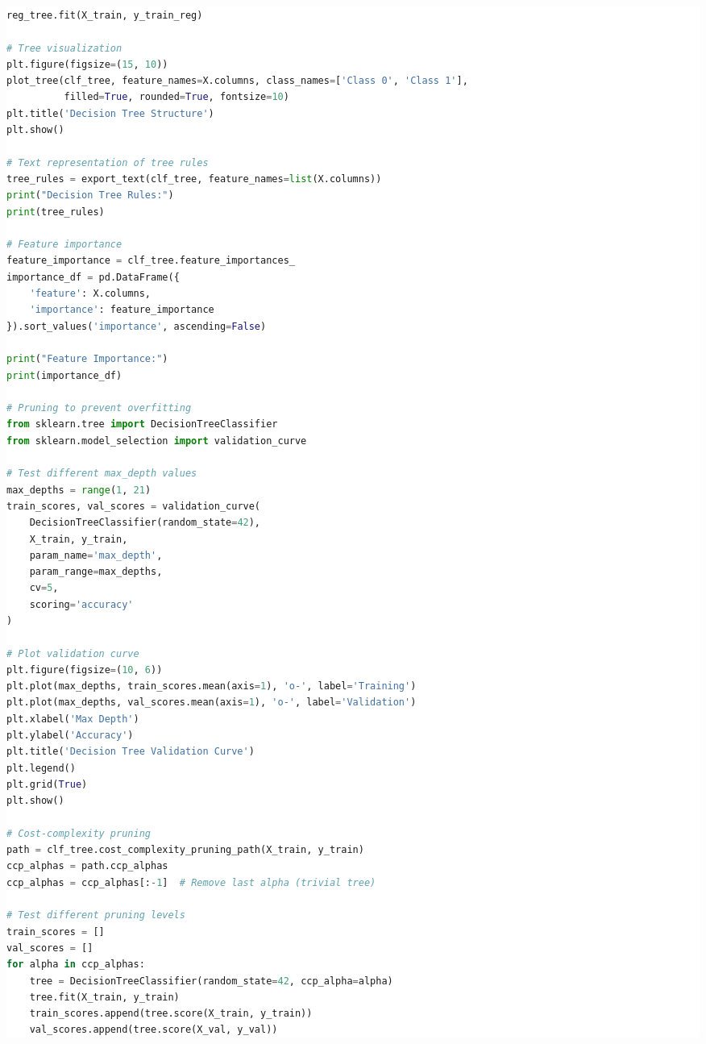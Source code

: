```python
reg_tree.fit(X_train, y_train_reg)

# Tree visualization
plt.figure(figsize=(15, 10))
plot_tree(clf_tree, feature_names=X.columns, class_names=['Class 0', 'Class 1'], 
          filled=True, rounded=True, fontsize=10)
plt.title('Decision Tree Structure')
plt.show()

# Text representation of tree rules
tree_rules = export_text(clf_tree, feature_names=list(X.columns))
print("Decision Tree Rules:")
print(tree_rules)

# Feature importance
feature_importance = clf_tree.feature_importances_
importance_df = pd.DataFrame({
    'feature': X.columns,
    'importance': feature_importance
}).sort_values('importance', ascending=False)

print("Feature Importance:")
print(importance_df)

# Pruning to prevent overfitting
from sklearn.tree import DecisionTreeClassifier
from sklearn.model_selection import validation_curve

# Test different max_depth values
max_depths = range(1, 21)
train_scores, val_scores = validation_curve(
    DecisionTreeClassifier(random_state=42),
    X_train, y_train,
    param_name='max_depth',
    param_range=max_depths,
    cv=5,
    scoring='accuracy'
)

# Plot validation curve
plt.figure(figsize=(10, 6))
plt.plot(max_depths, train_scores.mean(axis=1), 'o-', label='Training')
plt.plot(max_depths, val_scores.mean(axis=1), 'o-', label='Validation')
plt.xlabel('Max Depth')
plt.ylabel('Accuracy')
plt.title('Decision Tree Validation Curve')
plt.legend()
plt.grid(True)
plt.show()

# Cost-complexity pruning
path = clf_tree.cost_complexity_pruning_path(X_train, y_train)
ccp_alphas = path.ccp_alphas
ccp_alphas = ccp_alphas[:-1]  # Remove last alpha (trivial tree)

# Test different pruning levels
train_scores = []
val_scores = []
for alpha in ccp_alphas:
    tree = DecisionTreeClassifier(random_state=42, ccp_alpha=alpha)
    tree.fit(X_train, y_train)
    train_scores.append(tree.score(X_train, y_train))
    val_scores.append(tree.score(X_val, y_val))
```